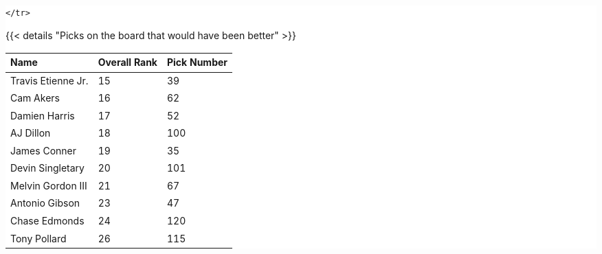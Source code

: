     </tr>
  </tbody>
</table>

{{< details "Picks on the board that would have been better" >}}

<table  class="dataframe">
  <thead>
    <tr style="text-align: left;">
      <th>Name</th>
      <th>Overall Rank</th>
      <th>Pick Number</th>
    </tr>
  </thead>
  <tbody>
    <tr>
      <td>Travis Etienne Jr.</td>
      <td>15</td>
      <td>39</td>
    </tr>
    <tr>
      <td>Cam Akers</td>
      <td>16</td>
      <td>62</td>
    </tr>
    <tr>
      <td>Damien Harris</td>
      <td>17</td>
      <td>52</td>
    </tr>
    <tr>
      <td>AJ Dillon</td>
      <td>18</td>
      <td>100</td>
    </tr>
    <tr>
      <td>James Conner</td>
      <td>19</td>
      <td>35</td>
    </tr>
    <tr>
      <td>Devin Singletary</td>
      <td>20</td>
      <td>101</td>
    </tr>
    <tr>
      <td>Melvin Gordon III</td>
      <td>21</td>
      <td>67</td>
    </tr>
    <tr>
      <td>Antonio Gibson</td>
      <td>23</td>
      <td>47</td>
    </tr>
    <tr>
      <td>Chase Edmonds</td>
      <td>24</td>
      <td>120</td>
    </tr>
    <tr>
      <td>Tony Pollard</td>
      <td>26</td>
      <td>115</td>